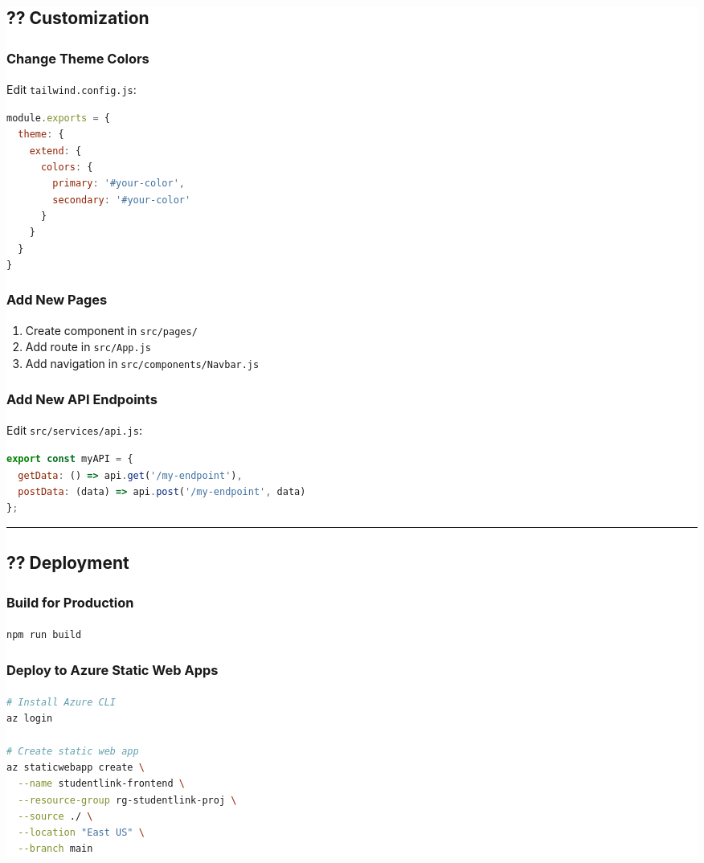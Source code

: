 
## ?? Customization

### Change Theme Colors
Edit `tailwind.config.js`:
```javascript
module.exports = {
  theme: {
    extend: {
      colors: {
        primary: '#your-color',
        secondary: '#your-color'
      }
    }
  }
}
```

### Add New Pages
1. Create component in `src/pages/`
2. Add route in `src/App.js`
3. Add navigation in `src/components/Navbar.js`

### Add New API Endpoints
Edit `src/services/api.js`:
```javascript
export const myAPI = {
  getData: () => api.get('/my-endpoint'),
  postData: (data) => api.post('/my-endpoint', data)
};
```

---

## ?? Deployment

### Build for Production
```bash
npm run build
```

### Deploy to Azure Static Web Apps
```bash
# Install Azure CLI
az login

# Create static web app
az staticwebapp create \
  --name studentlink-frontend \
  --resource-group rg-studentlink-proj \
  --source ./ \
  --location "East US" \
  --branch main
```
